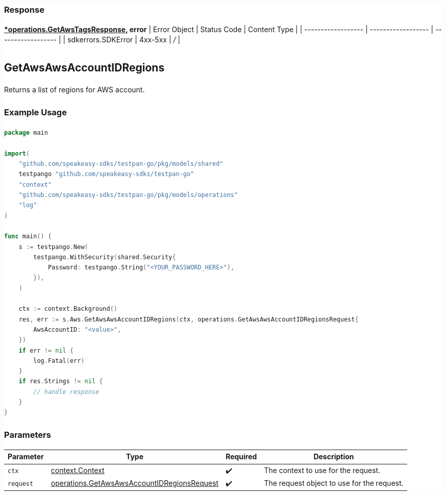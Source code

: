 
### Response

**[*operations.GetAwsTagsResponse](../../pkg/models/operations/getawstagsresponse.md), error**
| Error Object       | Status Code        | Content Type       |
| ------------------ | ------------------ | ------------------ |
| sdkerrors.SDKError | 4xx-5xx            | */*                |

## GetAwsAwsAccountIDRegions

Returns a list of regions for AWS account.


### Example Usage

```go
package main

import(
	"github.com/speakeasy-sdks/testpan-go/pkg/models/shared"
	testpango "github.com/speakeasy-sdks/testpan-go"
	"context"
	"github.com/speakeasy-sdks/testpan-go/pkg/models/operations"
	"log"
)

func main() {
    s := testpango.New(
        testpango.WithSecurity(shared.Security{
            Password: testpango.String("<YOUR_PASSWORD_HERE>"),
        }),
    )

    ctx := context.Background()
    res, err := s.Aws.GetAwsAwsAccountIDRegions(ctx, operations.GetAwsAwsAccountIDRegionsRequest{
        AwsAccountID: "<value>",
    })
    if err != nil {
        log.Fatal(err)
    }
    if res.Strings != nil {
        // handle response
    }
}
```

### Parameters

| Parameter                                                                                                      | Type                                                                                                           | Required                                                                                                       | Description                                                                                                    |
| -------------------------------------------------------------------------------------------------------------- | -------------------------------------------------------------------------------------------------------------- | -------------------------------------------------------------------------------------------------------------- | -------------------------------------------------------------------------------------------------------------- |
| `ctx`                                                                                                          | [context.Context](https://pkg.go.dev/context#Context)                                                          | :heavy_check_mark:                                                                                             | The context to use for the request.                                                                            |
| `request`                                                                                                      | [operations.GetAwsAwsAccountIDRegionsRequest](../../pkg/models/operations/getawsawsaccountidregionsrequest.md) | :heavy_check_mark:                                                                                             | The request object to use for the request.                                                                     |

